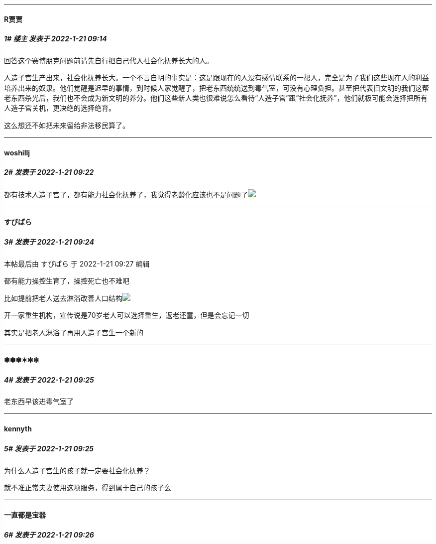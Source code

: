 

*****

####  R贾贾  
##### 1#       楼主       发表于 2022-1-21 09:14

回答这个赛博朋克问题前请先自行把自己代入社会化抚养长大的人。

人造子宫生产出来，社会化抚养长大。一个不言自明的事实是：这是跟现在的人没有感情联系的一帮人，完全是为了我们这些现在人的利益培养出来的奴隶。他们觉醒是迟早的事情，到时候人家觉醒了，把老东西统统送到毒气室，可没有心理负担。甚至把代表旧文明的我们这帮老东西杀光后，我们也不会成为新文明的养分。他们这些新人类也很难说怎么看待“人造子宫”跟“社会化抚养”，他们就极可能会选择把所有人造子宫关机，更决绝的选择绝育。

这么想还不如把未来留给非法移民算了。

*****

####  woshillj  
##### 2#       发表于 2022-1-21 09:22

都有技术人造子宫了，都有能力社会化抚养了，我觉得老龄化应该也不是问题了<img src="https://static.saraba1st.com/image/smiley/face2017/066.png" referrerpolicy="no-referrer">

*****

####  すぴぱら  
##### 3#       发表于 2022-1-21 09:24

 本帖最后由 すぴぱら 于 2022-1-21 09:27 编辑 

都有能力操控生育了，操控死亡也不难吧

比如提前把老人送去淋浴改善人口结构<img src="https://static.saraba1st.com/image/smiley/face2017/003.png" referrerpolicy="no-referrer">

开一家重生机构，宣传说是70岁老人可以选择重生，返老还童，但是会忘记一切

其实是把老人淋浴了再用人造子宫生一个新的

*****

####  ❃✽✾✶✻✼  
##### 4#       发表于 2022-1-21 09:25

老东西早该进毒气室了

*****

####  kennyth  
##### 5#       发表于 2022-1-21 09:25

为什么人造子宫生的孩子就一定要社会化抚养？

就不准正常夫妻使用这项服务，得到属于自己的孩子么

*****

####  一直都是宝器  
##### 6#       发表于 2022-1-21 09:26
